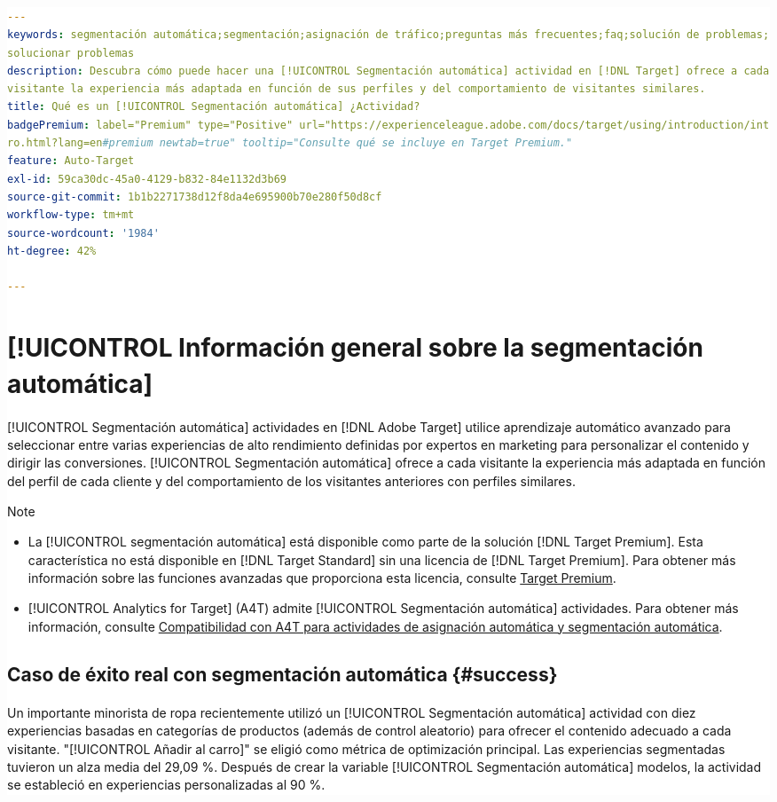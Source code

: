 ```yaml
---
keywords: segmentación automática;segmentación;asignación de tráfico;preguntas más frecuentes;faq;solución de problemas;solucionar problemas
description: Descubra cómo puede hacer una [!UICONTROL Segmentación automática] actividad en [!DNL Target] ofrece a cada visitante la experiencia más adaptada en función de sus perfiles y del comportamiento de visitantes similares.
title: Qué es un [!UICONTROL Segmentación automática] ¿Actividad?
badgePremium: label="Premium" type="Positive" url="https://experienceleague.adobe.com/docs/target/using/introduction/intro.html?lang=en#premium newtab=true" tooltip="Consulte qué se incluye en Target Premium."
feature: Auto-Target
exl-id: 59ca30dc-45a0-4129-b832-84e1132d3b69
source-git-commit: 1b1b2271738d12f8da4e695900b70e280f50d8cf
workflow-type: tm+mt
source-wordcount: '1984'
ht-degree: 42%

---
```


# [!UICONTROL Información general sobre la segmentación automática]

[!UICONTROL Segmentación automática] actividades en [!DNL Adobe Target] utilice aprendizaje automático avanzado para seleccionar entre varias experiencias de alto rendimiento definidas por expertos en marketing para personalizar el contenido y dirigir las conversiones. [!UICONTROL Segmentación automática] ofrece a cada visitante la experiencia más adaptada en función del perfil de cada cliente y del comportamiento de los visitantes anteriores con perfiles similares.

>[!NOTE]
>
>* La [!UICONTROL segmentación automática] está disponible como parte de la solución [!DNL Target Premium]. Esta característica no está disponible en [!DNL Target Standard] sin una licencia de [!DNL Target Premium]. Para obtener más información sobre las funciones avanzadas que proporciona esta licencia, consulte [Target Premium](/help/main/c-intro/intro.md).
>
>* [!UICONTROL Analytics for Target] (A4T) admite [!UICONTROL Segmentación automática] actividades. Para obtener más información, consulte [Compatibilidad con A4T para actividades de asignación automática y segmentación automática](/help/main/c-integrating-target-with-mac/a4t/a4t-at-aa.md).

## Caso de éxito real con segmentación automática {#success}

Un importante minorista de ropa recientemente utilizó un [!UICONTROL Segmentación automática] actividad con diez experiencias basadas en categorías de productos (además de control aleatorio) para ofrecer el contenido adecuado a cada visitante. &quot;[!UICONTROL Añadir al carro]&quot; se eligió como métrica de optimización principal. Las experiencias segmentadas tuvieron un alza media del 29,09 %. Después de crear la variable [!UICONTROL Segmentación automática] modelos, la actividad se estableció en experiencias personalizadas al 90 %.
